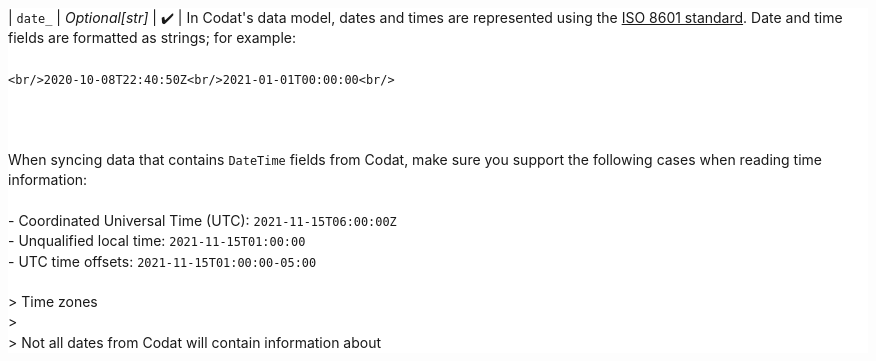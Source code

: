 | `date_`                                                                                                                                                                                                                                                                                                                                                                                                                                                                                                                                                                                                                                                                                                                                                                                                                                                                                                                                                                                                                                                                                                                                                                                                                                                                                                                                                                                                                                                                                                                                                                                                                                                                                                                                                                                                  | *Optional[str]*                                                                                                                                                                                                                                                                                                                                                                                                                                                                                                                                                                                                                                                                                                                                                                                                                                                                                                                                                                                                                                                                                                                                                                                                                                                                                                                                                                                                                                                                                                                                                                                                                                                                                                                                                                                          | :heavy_check_mark:                                                                                                                                                                                                                                                                                                                                                                                                                                                                                                                                                                                                                                                                                                                                                                                                                                                                                                                                                                                                                                                                                                                                                                                                                                                                                                                                                                                                                                                                                                                                                                                                                                                                                                                                                                                       | In Codat's data model, dates and times are represented using the <a class="external" href="https://en.wikipedia.org/wiki/ISO_8601" target="_blank">ISO 8601 standard</a>. Date and time fields are formatted as strings; for example:<br/><br/>```<br/>2020-10-08T22:40:50Z<br/>2021-01-01T00:00:00<br/>```<br/><br/><br/><br/>When syncing data that contains `DateTime` fields from Codat, make sure you support the following cases when reading time information:<br/><br/>- Coordinated Universal Time (UTC): `2021-11-15T06:00:00Z`<br/>- Unqualified local time: `2021-11-15T01:00:00`<br/>- UTC time offsets: `2021-11-15T01:00:00-05:00`<br/><br/>> Time zones<br/>> <br/>> Not all dates from Codat will contain information about